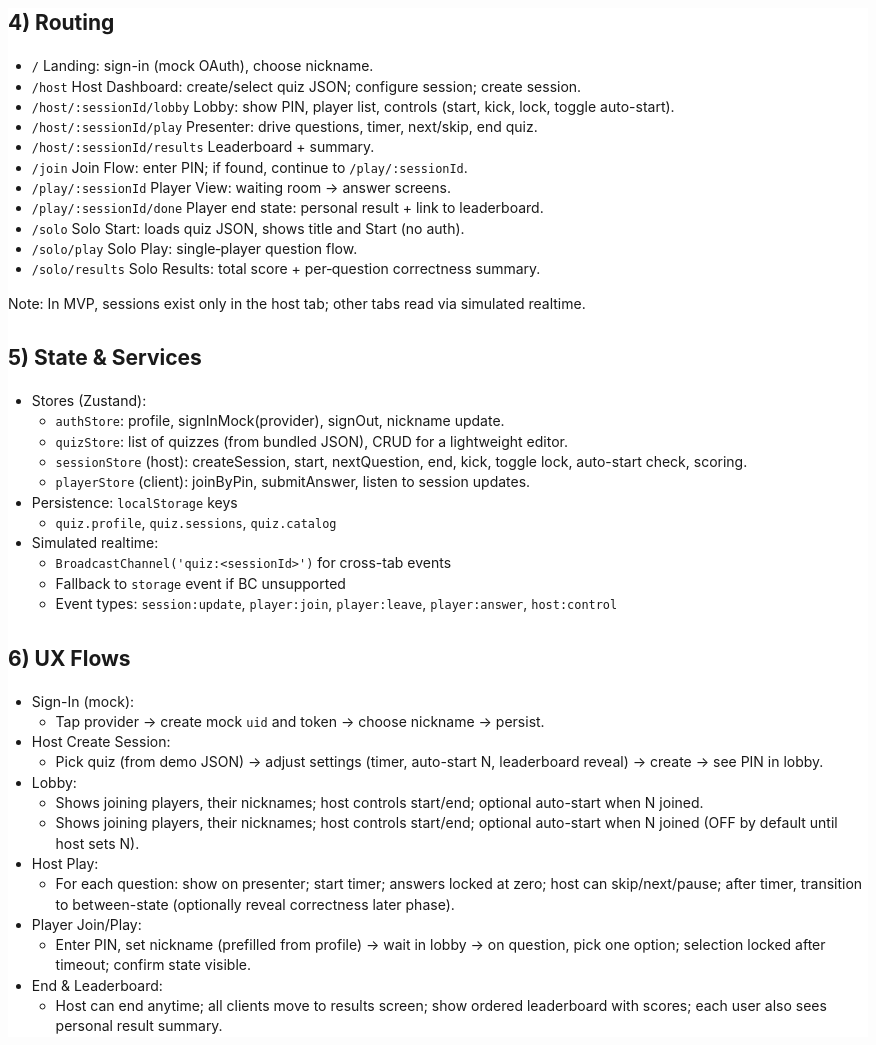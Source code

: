 ## 4) Routing
- `/` Landing: sign-in (mock OAuth), choose nickname.
- `/host` Host Dashboard: create/select quiz JSON; configure session; create session.
- `/host/:sessionId/lobby` Lobby: show PIN, player list, controls (start, kick, lock, toggle auto-start).
- `/host/:sessionId/play` Presenter: drive questions, timer, next/skip, end quiz.
- `/host/:sessionId/results` Leaderboard + summary.
- `/join` Join Flow: enter PIN; if found, continue to `/play/:sessionId`.
- `/play/:sessionId` Player View: waiting room → answer screens.
- `/play/:sessionId/done` Player end state: personal result + link to leaderboard.
- `/solo` Solo Start: loads quiz JSON, shows title and Start (no auth).
- `/solo/play` Solo Play: single‑player question flow.
- `/solo/results` Solo Results: total score + per‑question correctness summary.
 

Note: In MVP, sessions exist only in the host tab; other tabs read via simulated realtime.

## 5) State & Services
- Stores (Zustand):
  - `authStore`: profile, signInMock(provider), signOut, nickname update.
  - `quizStore`: list of quizzes (from bundled JSON), CRUD for a lightweight editor.
  - `sessionStore` (host): createSession, start, nextQuestion, end, kick, toggle lock, auto-start check, scoring.
  - `playerStore` (client): joinByPin, submitAnswer, listen to session updates.
- Persistence: `localStorage` keys
  - `quiz.profile`, `quiz.sessions`, `quiz.catalog`
- Simulated realtime:
  - `BroadcastChannel('quiz:<sessionId>')` for cross-tab events
  - Fallback to `storage` event if BC unsupported
  - Event types: `session:update`, `player:join`, `player:leave`, `player:answer`, `host:control`

## 6) UX Flows
- Sign-In (mock):
  - Tap provider → create mock `uid` and token → choose nickname → persist.
- Host Create Session:
  - Pick quiz (from demo JSON) → adjust settings (timer, auto-start N, leaderboard reveal) → create → see PIN in lobby.
- Lobby:
  - Shows joining players, their nicknames; host controls start/end; optional auto-start when N joined.
  - Shows joining players, their nicknames; host controls start/end; optional auto-start when N joined (OFF by default until host sets N).
- Host Play:
  - For each question: show on presenter; start timer; answers locked at zero; host can skip/next/pause; after timer, transition to between-state (optionally reveal correctness later phase).
- Player Join/Play:
  - Enter PIN, set nickname (prefilled from profile) → wait in lobby → on question, pick one option; selection locked after timeout; confirm state visible.
- End & Leaderboard:
  - Host can end anytime; all clients move to results screen; show ordered leaderboard with scores; each user also sees personal result summary.
